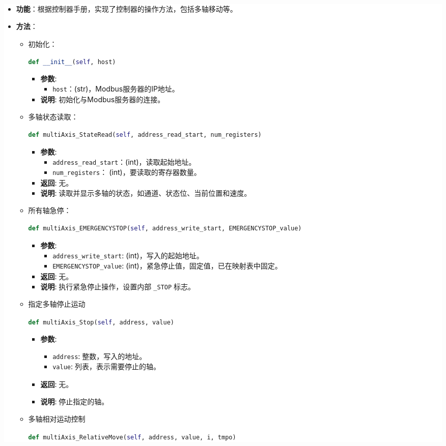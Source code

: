    - **功能**：根据控制器手册，实现了控制器的操作方法，包括多轴移动等。

   - **方法**：

     - 初始化：

       ```python
       def __init__(self, host)
       ```

       - **参数**:
         - `host`：(str)，Modbus服务器的IP地址。
       - **说明**: 初始化与Modbus服务器的连接。

     - 多轴状态读取：

       ```python
       def multiAxis_StateRead(self, address_read_start, num_registers)
       ```

       - **参数**:
         - `address_read_start`：(int)，读取起始地址。
         - `num_registers`： (int)，要读取的寄存器数量。
       - **返回**: 无。
       - **说明**: 读取并显示多轴的状态，如通道、状态位、当前位置和速度。

     - 所有轴急停：

       ```python
       def multiAxis_EMERGENCYSTOP(self, address_write_start, EMERGENCYSTOP_value)
       ```

       - **参数**:
         - `address_write_start`: (int)，写入的起始地址。
         - `EMERGENCYSTOP_value`: (int)，紧急停止值，固定值，已在映射表中固定。
       - **返回**: 无。
       - **说明**: 执行紧急停止操作，设置内部 `_STOP` 标志。

     - 指定多轴停止运动

       ```python
       def multiAxis_Stop(self, address, value)
       ```

       - **参数**:

         - `address`: 整数，写入的地址。
         - `value`: 列表，表示需要停止的轴。

       - **返回**: 无。

       - **说明**: 停止指定的轴。

         

     - 多轴相对运动控制

       ```python
       def multiAxis_RelativeMove(self, address, value, i, tmpo)
       ```
